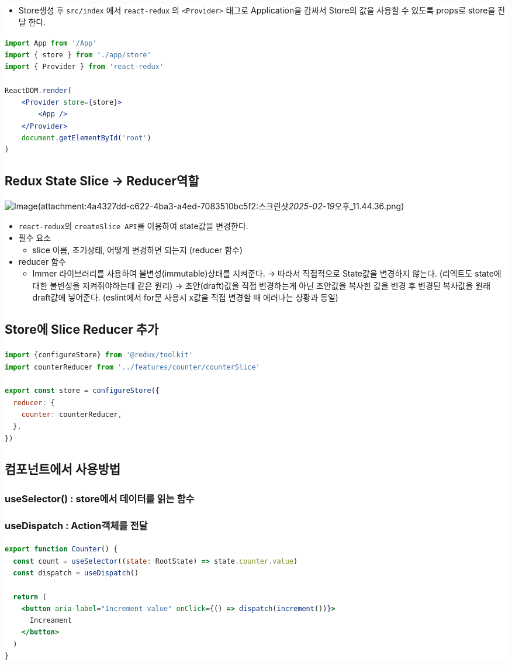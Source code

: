 - Store생성 후 `src/index` 에서 `react-redux` 의 `<Provider>` 태그로 Application을 감싸서 Store의 값을 사용할 수 있도록 props로 store을 전달 한다.

```jsx
import App from '/App'
import { store } from './app/store'
import { Provider } from 'react-redux'

ReactDOM.render(
	<Provider store={store}>
		<App />
	</Provider>
	document.getElementById('root')
)
```

## Redux State Slice → Reducer역할

<img width="232" alt="Image" src="https://github.com/user-attachments/assets/95fcdaf7-c80f-4ba3-a06e-38fe64beb6cd" />(attachment:4a4327dd-c622-4ba3-a4ed-7083510bc5f2:스크린샷*2025-02-19*오후\_11.44.36.png)

- `react-redux`의 `createSlice API`를 이용하여 state값을 변경한다.
- 필수 요소
  - slice 이름, 초기상태, 어떻게 변경하면 되는지 (reducer 함수)
- reducer 함수
  - Immer 라이브러리를 사용하여 불변성(immutable)상태를 지켜준다.
    → 따라서 직접적으로 State값을 변경하지 않는다.
    (리엑트도 state에 대한 불변성을 지켜줘야하는데 같은 원리)
    → 초안(draft)값을 직접 변경하는게 아닌 초안값을 복사한 값을 변경 후 변경된 복사값을 원래 draft값에 넣어준다. (eslint에서 for문 사용시 x값을 직접 변경할 때 에러나는 상황과 동일)

## Store에 Slice Reducer 추가

```jsx
import {configureStore} from '@redux/toolkit'
import counterReducer from '../features/counter/counterSlice'

export const store = configureStore({
  reducer: {
    counter: counterReducer,
  },
})
```

## 컴포넌트에서 사용방법

### useSelector() : store에서 데이터를 읽는 함수

### useDispatch : Action객체를 전달

```jsx
export function Counter() {
  const count = useSelector((state: RootState) => state.counter.value)
  const dispatch = useDispatch()

  return (
    <button aria-label="Increment value" onClick={() => dispatch(increment())}>
      Increament
    </button>
  )
}
```
